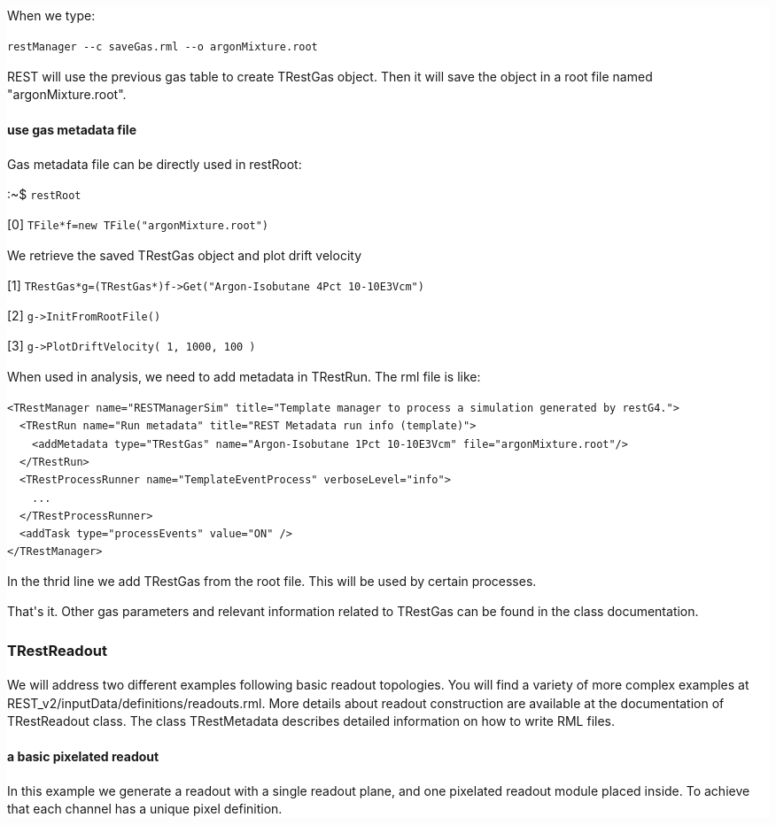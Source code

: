 When we type:

`restManager --c saveGas.rml --o argonMixture.root`

REST will use the previous gas table to create TRestGas object. Then it will save the object in a root file 
named "argonMixture.root". 

#### use gas metadata file

Gas metadata file can be directly used in restRoot:

:~$ `restRoot`

[0] `TFile*f=new TFile("argonMixture.root")`

We retrieve the saved TRestGas object and plot drift velocity

[1] `TRestGas*g=(TRestGas*)f->Get("Argon-Isobutane 4Pct 10-10E3Vcm")`

[2] `g->InitFromRootFile()`

[3] `g->PlotDriftVelocity( 1, 1000, 100 )`

When used in analysis, we need to add metadata in TRestRun. The rml file is like:

`<TRestManager name="RESTManagerSim" title="Template manager to process a simulation generated by restG4.">`  
&emsp;`<TRestRun name="Run metadata" title="REST Metadata run info (template)">`  
&emsp;&emsp;`<addMetadata type="TRestGas" name="Argon-Isobutane 1Pct 10-10E3Vcm" file="argonMixture.root"/>`  
&emsp;`</TRestRun>`  
&emsp;`<TRestProcessRunner name="TemplateEventProcess" verboseLevel="info">`  
&emsp;&emsp;`...`  
&emsp;`</TRestProcessRunner>`  
&emsp;`<addTask type="processEvents" value="ON" />`  
`</TRestManager>`  

In the thrid line we add TRestGas from the root file. This will be used by certain processes.

That's it. Other gas parameters and relevant information related to TRestGas can be found in the class 
documentation.

### TRestReadout

We will address two different examples following basic readout topologies. You will find a variety of 
more complex examples at REST_v2/inputData/definitions/readouts.rml. More details about readout 
construction are available at the documentation of TRestReadout class. The class TRestMetadata describes 
detailed information on how to write RML files.

#### a basic pixelated readout 

In this example we generate a readout with a single readout plane, and one pixelated readout module 
placed inside. To achieve that each channel has a unique pixel definition.
